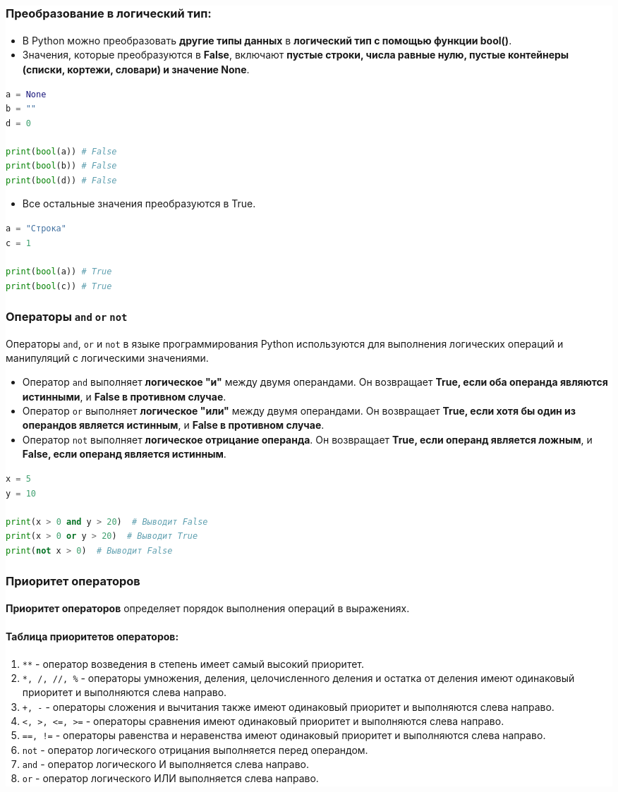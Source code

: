 ### Преобразование в логический тип:
- В Python можно преобразовать **другие типы данных** в **логический тип с помощью функции bool()**.
- Значения, которые преобразуются в **False**, включают **пустые строки, числа равные нулю, пустые контейнеры (списки, кортежи, словари) и значение None**.
```python
a = None
b = ""
d = 0

print(bool(a)) # False
print(bool(b)) # False
print(bool(d)) # False
```
- Все остальные значения преобразуются в True.
```python
a = "Строка"
c = 1

print(bool(a)) # True
print(bool(c)) # True
```
### Операторы `and` `or` `not`
Операторы `and`, `or` и `not` в языке программирования Python используются для выполнения логических операций и манипуляций с логическими значениями.
- Оператор `and` выполняет **логическое "и"** между двумя операндами. Он возвращает **True, если оба операнда являются истинными**, и **False в противном случае**.
- Оператор `or` выполняет **логическое "или"** между двумя операндами. Он возвращает **True, если хотя бы один из операндов является истинным**, и **False в противном случае**.
- Оператор `not` выполняет **логическое отрицание операнда**. Он возвращает **True, если операнд является ложным**, и **False, если операнд является истинным**.
```python
x = 5
y = 10

print(x > 0 and y > 20)  # Выводит False
print(x > 0 or y > 20)  # Выводит True
print(not x > 0)  # Выводит False
```
### Приоритет операторов
**Приоритет операторов** определяет порядок выполнения операций в выражениях.
#### Таблица приоритетов операторов:
1. `**` - оператор возведения в степень имеет самый высокий приоритет.
2. `*, /, //, %` - операторы умножения, деления, целочисленного деления и остатка от деления имеют одинаковый приоритет и выполняются слева направо.
3. `+, -` - операторы сложения и вычитания также имеют одинаковый приоритет и выполняются слева направо.
4. `<, >, <=, >=` - операторы сравнения имеют одинаковый приоритет и выполняются слева направо.
5. `==, !=` - операторы равенства и неравенства имеют одинаковый приоритет и выполняются слева направо.
6. `not` - оператор логического отрицания выполняется перед операндом.
7. `and` - оператор логического И выполняется слева направо.
8. `or` - оператор логического ИЛИ выполняется слева направо.
